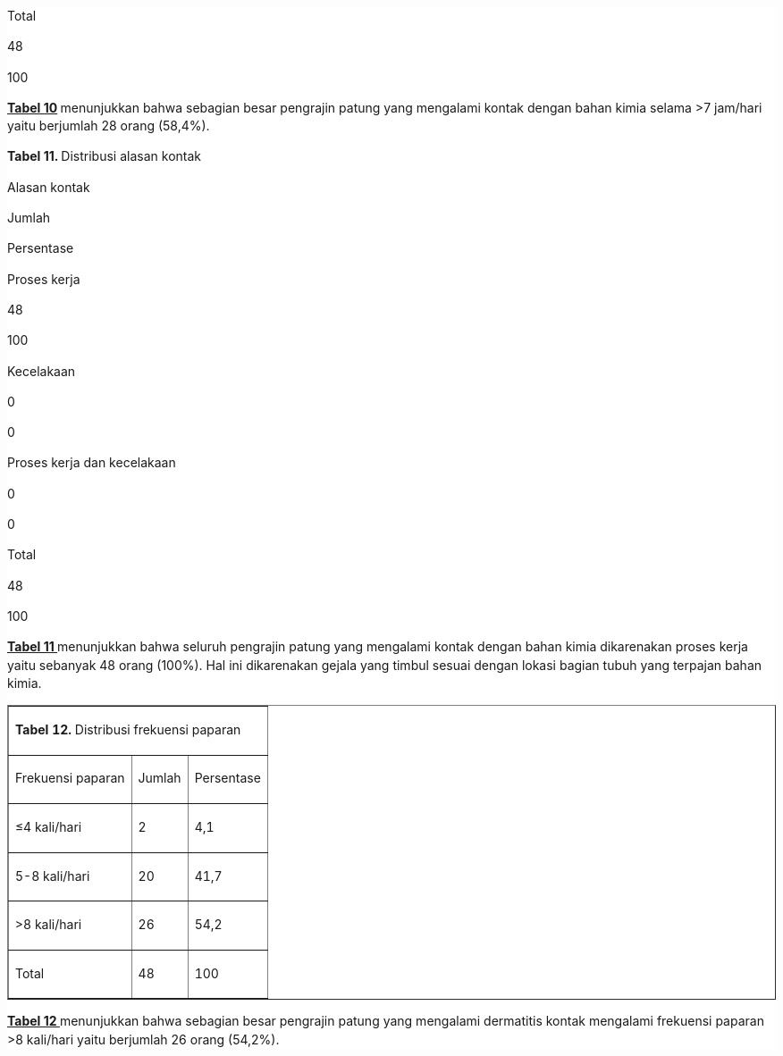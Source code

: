 <p><span class="font6">Total</span></p></td><td style="vertical-align:middle;">
<p><span class="font6">48</span></p></td><td style="vertical-align:middle;">
<p><span class="font6">100</span></p></td></tr>
<tr><td colspan="3" style="vertical-align:middle;">
<p><a href="#bookmark25"><span class="font6" style="font-weight:bold;">Tabel 10</span></a><span class="font6" style="font-weight:bold;"> </span><span class="font6">menunjukkan bahwa sebagian besar pengrajin patung yang mengalami kontak dengan bahan kimia selama &gt;7 jam/hari yaitu berjumlah 28 orang (58,4%).</span></p></td></tr>
<tr><td colspan="3" style="vertical-align:middle;">
<p><a name="bookmark26"></a><span class="font6" style="font-weight:bold;">Tabel 11. </span><span class="font6">Distribusi alasan kontak</span></p></td></tr>
<tr><td style="vertical-align:middle;">
<p><span class="font6">Alasan kontak</span></p></td><td style="vertical-align:middle;">
<p><span class="font6">Jumlah</span></p></td><td style="vertical-align:middle;">
<p><span class="font6">Persentase</span></p></td></tr>
<tr><td style="vertical-align:middle;">
<p><span class="font6">Proses kerja</span></p></td><td style="vertical-align:middle;">
<p><span class="font6">48</span></p></td><td style="vertical-align:middle;">
<p><span class="font6">100</span></p></td></tr>
<tr><td style="vertical-align:middle;">
<p><span class="font6">Kecelakaan</span></p></td><td style="vertical-align:middle;">
<p><span class="font6">0</span></p></td><td style="vertical-align:middle;">
<p><span class="font6">0</span></p></td></tr>
<tr><td style="vertical-align:middle;">
<p><span class="font6">Proses kerja dan kecelakaan</span></p></td><td style="vertical-align:top;">
<p><span class="font6">0</span></p></td><td style="vertical-align:top;">
<p><span class="font6">0</span></p></td></tr>
<tr><td style="vertical-align:middle;">
<p><span class="font6">Total</span></p></td><td style="vertical-align:middle;">
<p><span class="font6">48</span></p></td><td style="vertical-align:middle;">
<p><span class="font6">100</span></p></td></tr>
</table>
<p><a href="#bookmark26"><span class="font6" style="font-weight:bold;">Tabel 11 </span></a><span class="font6">menunjukkan bahwa seluruh pengrajin patung yang mengalami kontak dengan bahan kimia dikarenakan proses kerja yaitu sebanyak 48 orang (100%). Hal ini dikarenakan gejala yang timbul sesuai dengan lokasi bagian tubuh yang terpajan bahan kimia.</span></p>
<table border="1">
<tr><td colspan="3" style="vertical-align:top;">
<p><a name="bookmark27"></a><span class="font6" style="font-weight:bold;">Tabel 12. </span><span class="font6">Distribusi frekuensi paparan</span></p></td></tr>
<tr><td style="vertical-align:middle;">
<p><span class="font6">Frekuensi paparan</span></p></td><td style="vertical-align:middle;">
<p><span class="font6">Jumlah</span></p></td><td style="vertical-align:middle;">
<p><span class="font6">Persentase</span></p></td></tr>
<tr><td style="vertical-align:middle;">
<p><span class="font6">≤4 kali/hari</span></p></td><td style="vertical-align:middle;">
<p><span class="font6">2</span></p></td><td style="vertical-align:middle;">
<p><span class="font6">4,1</span></p></td></tr>
<tr><td style="vertical-align:middle;">
<p><span class="font6">5-8 kali/hari</span></p></td><td style="vertical-align:middle;">
<p><span class="font6">20</span></p></td><td style="vertical-align:middle;">
<p><span class="font6">41,7</span></p></td></tr>
<tr><td style="vertical-align:middle;">
<p><span class="font6">&gt;8 kali/hari</span></p></td><td style="vertical-align:middle;">
<p><span class="font6">26</span></p></td><td style="vertical-align:middle;">
<p><span class="font6">54,2</span></p></td></tr>
<tr><td style="vertical-align:middle;">
<p><span class="font6">Total</span></p></td><td style="vertical-align:middle;">
<p><span class="font6">48</span></p></td><td style="vertical-align:middle;">
<p><span class="font6">100</span></p></td></tr>
</table>
<p><a href="#bookmark27"><span class="font6" style="font-weight:bold;">Tabel 12 </span></a><span class="font6">menunjukkan bahwa sebagian besar pengrajin patung yang mengalami dermatitis kontak mengalami frekuensi paparan &gt;8 kali/hari yaitu berjumlah 26 orang (54,2%).</span></p>